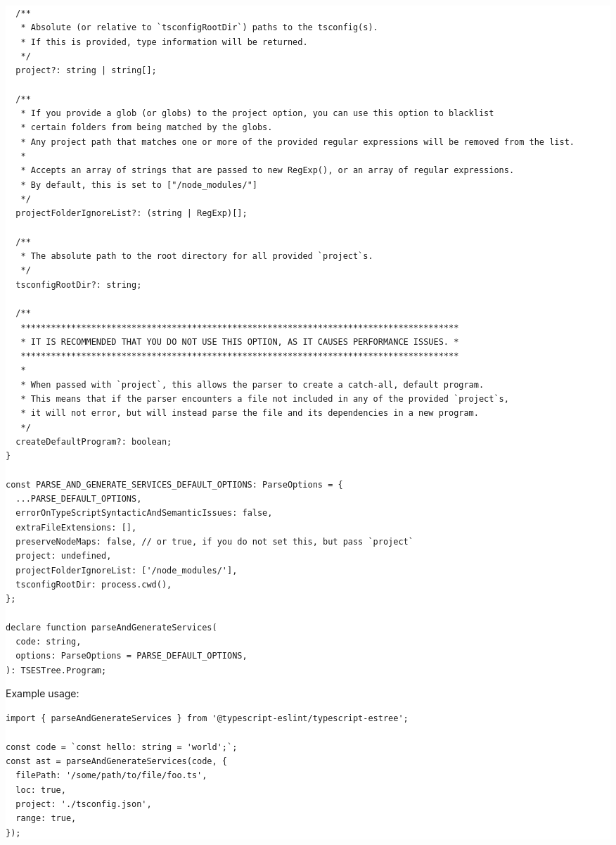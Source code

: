       /**
       * Absolute (or relative to `tsconfigRootDir`) paths to the tsconfig(s).
       * If this is provided, type information will be returned.
       */
      project?: string | string[];

      /**
       * If you provide a glob (or globs) to the project option, you can use this option to blacklist
       * certain folders from being matched by the globs.
       * Any project path that matches one or more of the provided regular expressions will be removed from the list.
       *
       * Accepts an array of strings that are passed to new RegExp(), or an array of regular expressions.
       * By default, this is set to ["/node_modules/"]
       */
      projectFolderIgnoreList?: (string | RegExp)[];

      /**
       * The absolute path to the root directory for all provided `project`s.
       */
      tsconfigRootDir?: string;

      /**
       ***************************************************************************************
       * IT IS RECOMMENDED THAT YOU DO NOT USE THIS OPTION, AS IT CAUSES PERFORMANCE ISSUES. *
       ***************************************************************************************
       *
       * When passed with `project`, this allows the parser to create a catch-all, default program.
       * This means that if the parser encounters a file not included in any of the provided `project`s,
       * it will not error, but will instead parse the file and its dependencies in a new program.
       */
      createDefaultProgram?: boolean;
    }

    const PARSE_AND_GENERATE_SERVICES_DEFAULT_OPTIONS: ParseOptions = {
      ...PARSE_DEFAULT_OPTIONS,
      errorOnTypeScriptSyntacticAndSemanticIssues: false,
      extraFileExtensions: [],
      preserveNodeMaps: false, // or true, if you do not set this, but pass `project`
      project: undefined,
      projectFolderIgnoreList: ['/node_modules/'],
      tsconfigRootDir: process.cwd(),
    };

    declare function parseAndGenerateServices(
      code: string,
      options: ParseOptions = PARSE_DEFAULT_OPTIONS,
    ): TSESTree.Program;

Example usage:

    import { parseAndGenerateServices } from '@typescript-eslint/typescript-estree';

    const code = `const hello: string = 'world';`;
    const ast = parseAndGenerateServices(code, {
      filePath: '/some/path/to/file/foo.ts',
      loc: true,
      project: './tsconfig.json',
      range: true,
    });
